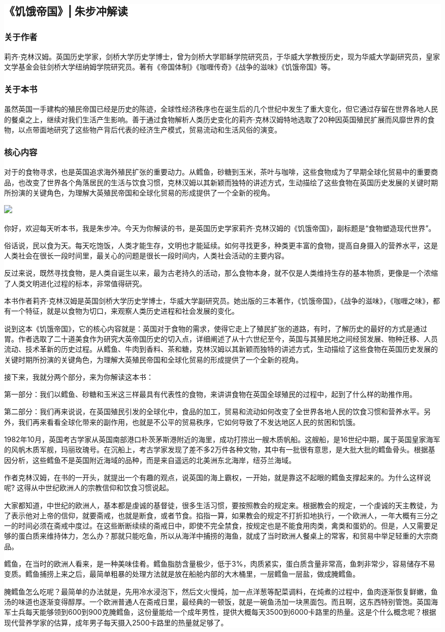 ## 《饥饿帝国》| 朱步冲解读

### 关于作者

莉齐·克林汉姆。英国历史学家，剑桥大学历史学博士，曾为剑桥大学耶稣学院研究员，于华威大学教授历史，现为华威大学副研究员，皇家文学基金会驻剑桥大学纽纳姆学院研究员。著有《帝国体制》《咖喱传奇》《战争的滋味》《饥饿帝国》等。

### 关于本书

虽然英国一手建构的殖民帝国已经是历史的陈迹，全球性经济秩序也在诞生后的几个世纪中发生了重大变化，但它通过存留在世界各地人民的餐桌之上，继续对我们生活产生影响。善于通过食物解析人类历史变化的莉齐·克林汉姆特地选取了20种因英国殖民扩展而风靡世界的食物，以点带面地研究了这些物产背后代表的经济生产模式，贸易流动和生活风俗的演变。

### 核心内容

对于的食物寻求，也是英国追求海外殖民扩张的重要动力。从鳕鱼，砂糖到玉米，茶叶与咖啡，这些食物成为了早期全球化贸易中的重要商品，也改变了世界各个角落居民的生活与饮食习惯，克林汉姆以其新颖而独特的讲述方式，生动描绘了这些食物在英国历史发展的关键时期所扮演的关键角色，为理解大英殖民帝国和全球化贸易的形成提供了一个全新的视角。

<img  src="https://piccdn.umiwi.com/uploader/image/ddarticle/2021101818/1755088502686484584" width="850"/>



你好，欢迎每天听本书，我是朱步冲。今天为你解读的书，是英国历史学家莉齐·克林汉姆的《饥饿帝国》，副标题是“食物塑造现代世界”。

俗话说，民以食为天。每天吃饱饭，人类才能生存，文明也才能延续。如何寻找更多，种类更丰富的食物，提高自身摄入的营养水平，这是人类社会在很长一段时间里，最关心的问题是很长一段时间内，人类社会活动的主要内容。

反过来说，既然寻找食物，是人类自诞生以来，最为古老持久的活动，那么食物本身，就不仅是人类维持生存的基本物质，更像是一个浓缩了人类文明进化过程的标本，非常值得研究。

本书作者莉齐·克林汉姆是英国剑桥大学历史学博士，华威大学副研究员。她出版的三本著作，《饥饿帝国》，《战争的滋味》，《咖喱之味》，都有一个特征，就是以食物为切口，来观察人类历史进程和社会发展的变化。

说到这本《饥饿帝国》，它的核心内容就是：英国对于食物的需求，使得它走上了殖民扩张的道路，有时，了解历史的最好的方式是通过胃。作者选取了二十道美食作为研究大英帝国历史的切入点，详细阐述了从十六世纪至今，英国与其殖民地之间经贸发展、物种迁移、人员流动、技术革新的历史过程。从鳕鱼、牛肉到香料、茶和糖，克林汉姆以其新颖而独特的讲述方式，生动描绘了这些食物在英国历史发展的关键时期所扮演的关键角色，为理解大英殖民帝国和全球化贸易的形成提供了一个全新的视角。

接下来，我就分两个部分，来为你解读这本书：

第一部分：我们以鳕鱼、砂糖和玉米这三样最具有代表性的食物，来讲讲食物在英国全球殖民的过程中，起到了什么样的助推作用。

第二部分：我们再来说说，在英国殖民引发的全球化中，食品的加工，贸易和流动如何改变了全世界各地人民的饮食习惯和营养水平。另外，我们再来看看全球化带来的副作用，也就是不公平的贸易秩序，它如何导致了不发达地区人民的贫困和饥饿。



1982年10月，英国考古学家从英国南部港口朴茨茅斯港附近的海里，成功打捞出一艘木质帆船。这艘船，是16世纪中期，属于英国皇家海军的风帆木质军舰，玛丽玫瑰号。在沉船上，考古学家发现了差不多2万件各种文物，其中有一批很有意思，是大批大批的鳕鱼骨头。根据基因分析，这些鳕鱼不是英国附近海域的品种，而是来自遥远的北美洲东北海岸，纽芬兰海域。 

作者克林汉姆，在书的一开头，就提出一个有趣的观点，说英国的海上霸权，一开始，就是靠这不起眼的鳕鱼支撑起来的。为什么这样说呢? 这得从中世纪欧洲人的宗教信仰和饮食习惯说起。

大家都知道，中世纪的欧洲人，基本都是虔诚的基督徒，很多生活习惯，要按照教会的规定来。根据教会的规定，一个虔诚的天主教徒，为了表示他对上帝的信仰，就要斋戒，也就是断食，或者节食。掐指一算，如果教会的规定不打折扣地执行，一个欧洲人，一年大概有三分之一的时间必须在斋戒中度过。在这些断断续续的斋戒日中，即使不完全禁食，按规定也是不能食用肉类，禽类和蛋奶的。但是，人又需要足够的蛋白质来维持体力，怎么办？那就只能吃鱼，所以从海洋中捕捞的海鱼，就成了当时欧洲人餐桌上的常客，和贸易中举足轻重的大宗商品。

鳕鱼，在当时的欧洲人看来，是一种美味佳肴。鳕鱼脂肪含量极少，低于3%，肉质紧实，蛋白质含量非常高，鱼刺非常少，容易储存不易变质。鳕鱼捕捞上来之后，最简单粗暴的处理方法就是放在船舱内部的大木桶里，一层鳕鱼一层盐，做成腌鳕鱼。

腌鳕鱼怎么吃呢？最简单的办法就是，先用冷水浸泡下，然后文火慢炖，加一点洋葱等配菜调料，在炖煮的过程中，鱼肉逐渐恢复鲜嫩，鱼汤的味道也逐渐变得醇厚。一个欧洲普通人在斋戒日里，最经典的一顿饭，就是一碗鱼汤加一块黑面包。而且啊，这东西特别管饱。英国海军士兵每天能够领到600到900克腌鳕鱼，这份量能给一个成年男性，提供大概每天3500到6000卡路里的热量。这是个什么概念呢？根据现代营养学家的估算，成年男子每天摄入2500卡路里的热量就足够了。 
